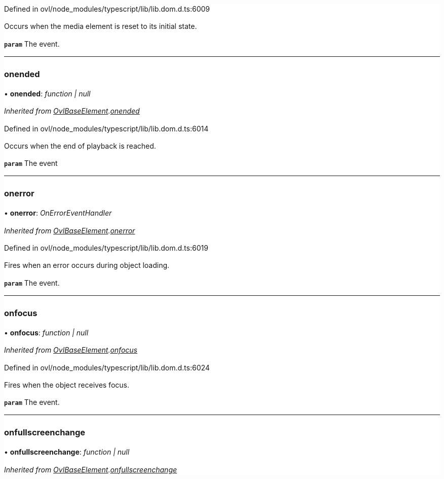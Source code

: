 Defined in ovl/node_modules/typescript/lib/lib.dom.d.ts:6009

Occurs when the media element is reset to its initial state.

**`param`** The event.

___

###  onended

• **onended**: *function | null*

*Inherited from [OvlBaseElement](_ovl_src_library_ovlbaseelement_.ovlbaseelement.md).[onended](_ovl_src_library_ovlbaseelement_.ovlbaseelement.md#onended)*

Defined in ovl/node_modules/typescript/lib/lib.dom.d.ts:6014

Occurs when the end of playback is reached.

**`param`** The event

___

###  onerror

• **onerror**: *OnErrorEventHandler*

*Inherited from [OvlBaseElement](_ovl_src_library_ovlbaseelement_.ovlbaseelement.md).[onerror](_ovl_src_library_ovlbaseelement_.ovlbaseelement.md#onerror)*

Defined in ovl/node_modules/typescript/lib/lib.dom.d.ts:6019

Fires when an error occurs during object loading.

**`param`** The event.

___

###  onfocus

• **onfocus**: *function | null*

*Inherited from [OvlBaseElement](_ovl_src_library_ovlbaseelement_.ovlbaseelement.md).[onfocus](_ovl_src_library_ovlbaseelement_.ovlbaseelement.md#onfocus)*

Defined in ovl/node_modules/typescript/lib/lib.dom.d.ts:6024

Fires when the object receives focus.

**`param`** The event.

___

###  onfullscreenchange

• **onfullscreenchange**: *function | null*

*Inherited from [OvlBaseElement](_ovl_src_library_ovlbaseelement_.ovlbaseelement.md).[onfullscreenchange](_ovl_src_library_ovlbaseelement_.ovlbaseelement.md#onfullscreenchange)*
